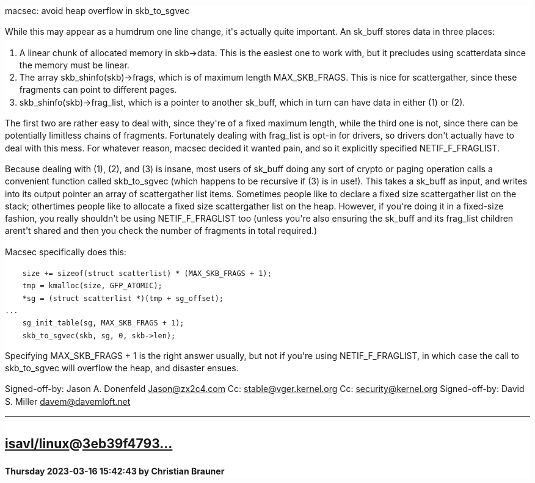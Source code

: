 macsec: avoid heap overflow in skb_to_sgvec

While this may appear as a humdrum one line change, it's actually quite
important. An sk_buff stores data in three places:

1. A linear chunk of allocated memory in skb->data. This is the easiest
   one to work with, but it precludes using scatterdata since the memory
   must be linear.
2. The array skb_shinfo(skb)->frags, which is of maximum length
   MAX_SKB_FRAGS. This is nice for scattergather, since these fragments
   can point to different pages.
3. skb_shinfo(skb)->frag_list, which is a pointer to another sk_buff,
   which in turn can have data in either (1) or (2).

The first two are rather easy to deal with, since they're of a fixed
maximum length, while the third one is not, since there can be
potentially limitless chains of fragments. Fortunately dealing with
frag_list is opt-in for drivers, so drivers don't actually have to deal
with this mess. For whatever reason, macsec decided it wanted pain, and
so it explicitly specified NETIF_F_FRAGLIST.

Because dealing with (1), (2), and (3) is insane, most users of sk_buff
doing any sort of crypto or paging operation calls a convenient function
called skb_to_sgvec (which happens to be recursive if (3) is in use!).
This takes a sk_buff as input, and writes into its output pointer an
array of scattergather list items. Sometimes people like to declare a
fixed size scattergather list on the stack; othertimes people like to
allocate a fixed size scattergather list on the heap. However, if you're
doing it in a fixed-size fashion, you really shouldn't be using
NETIF_F_FRAGLIST too (unless you're also ensuring the sk_buff and its
frag_list children arent't shared and then you check the number of
fragments in total required.)

Macsec specifically does this:

        size += sizeof(struct scatterlist) * (MAX_SKB_FRAGS + 1);
        tmp = kmalloc(size, GFP_ATOMIC);
        *sg = (struct scatterlist *)(tmp + sg_offset);
	...
        sg_init_table(sg, MAX_SKB_FRAGS + 1);
        skb_to_sgvec(skb, sg, 0, skb->len);

Specifying MAX_SKB_FRAGS + 1 is the right answer usually, but not if you're
using NETIF_F_FRAGLIST, in which case the call to skb_to_sgvec will
overflow the heap, and disaster ensues.

Signed-off-by: Jason A. Donenfeld <Jason@zx2c4.com>
Cc: stable@vger.kernel.org
Cc: security@kernel.org
Signed-off-by: David S. Miller <davem@davemloft.net>

---
## [isavl/linux](https://github.com/isavl/linux)@[3eb39f4793...](https://github.com/isavl/linux/commit/3eb39f47934f9d5a3027fe00d906a45fe3a15fad)
#### Thursday 2023-03-16 15:42:43 by Christian Brauner
